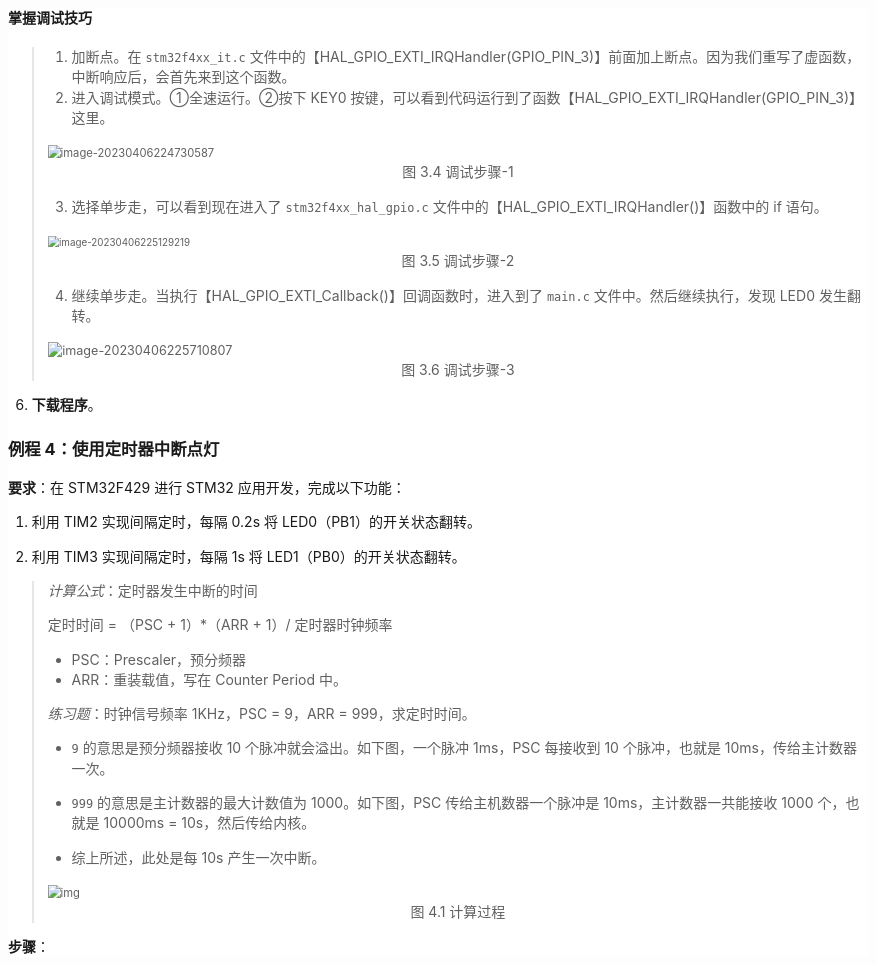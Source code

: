    #### 掌握调试技巧

   > 1. 加断点。在 `stm32f4xx_it.c` 文件中的【HAL_GPIO_EXTI_IRQHandler(GPIO_PIN_3)】前面加上断点。因为我们重写了虚函数，中断响应后，会首先来到这个函数。
   > 2. 进入调试模式。①全速运行。②按下 KEY0 按键，可以看到代码运行到了函数【HAL_GPIO_EXTI_IRQHandler(GPIO_PIN_3)】这里。
   >
   > <img src="https://storybeginswhenicu.oss-cn-hangzhou.aliyuncs.com/img/image-20230406224730587.png" alt="image-20230406224730587" style="zoom:80%;" />
   >
   > <center>图 3.4 调试步骤-1</center>
   >
   > 3. 选择单步走，可以看到现在进入了 `stm32f4xx_hal_gpio.c` 文件中的【HAL_GPIO_EXTI_IRQHandler()】函数中的 if 语句。
   >
   > <img src="https://storybeginswhenicu.oss-cn-hangzhou.aliyuncs.com/img/image-20230406225129219.png" alt="image-20230406225129219" style="zoom:70%;" />
   >
   > <center>图 3.5 调试步骤-2</center>
   >
   > 4. 继续单步走。当执行【HAL_GPIO_EXTI_Callback()】回调函数时，进入到了 `main.c` 文件中。然后继续执行，发现 LED0 发生翻转。
   >
   > <img src="https://storybeginswhenicu.oss-cn-hangzhou.aliyuncs.com/img/image-20230406225710807.png" alt="image-20230406225710807" style="zoom:90%;" />
   >
   > <center>图 3.6 调试步骤-3</center>

6. **下载程序**。

### 例程 4：使用定时器中断点灯

**要求**：在 STM32F429 进行 STM32 应用开发，完成以下功能：

1. 利用 TIM2 实现间隔定时，每隔 0.2s 将 LED0（PB1）的开关状态翻转。

2. 利用 TIM3 实现间隔定时，每隔 1s 将 LED1（PB0）的开关状态翻转。

> *计算公式*：定时器发生中断的时间
>
> 定时时间 = （PSC + 1）*（ARR + 1）/ 定时器时钟频率
>
> - PSC：Prescaler，预分频器
> - ARR：重装载值，写在 Counter Period 中。
>
> *练习题*：时钟信号频率 1KHz，PSC = 9，ARR = 999，求定时时间。
>
> - `9` 的意思是预分频器接收 10 个脉冲就会溢出。如下图，一个脉冲 1ms，PSC 每接收到 10 个脉冲，也就是 10ms，传给主计数器一次。
>
> - `999` 的意思是主计数器的最大计数值为 1000。如下图，PSC 传给主机数器一个脉冲是 10ms，主计数器一共能接收 1000 个，也就是 10000ms = 10s，然后传给内核。
> - 综上所述，此处是每 10s 产生一次中断。
>
> <img src="https://storybeginswhenicu.oss-cn-hangzhou.aliyuncs.com/img/image-20221024105011992.png" alt="img" style="zoom:80%;" />
>
> <center>图 4.1 计算过程</center>

**步骤**：
